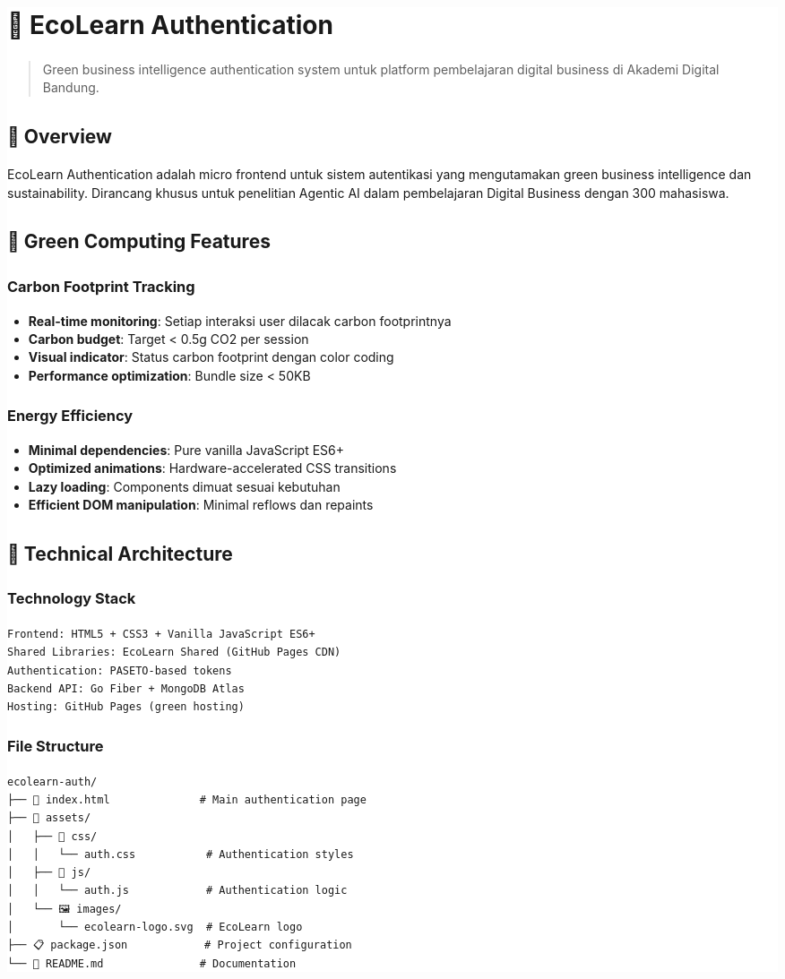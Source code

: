 # 🔐 EcoLearn Authentication

> Green business intelligence authentication system untuk platform pembelajaran digital business di Akademi Digital Bandung.

## 🎯 **Overview**

EcoLearn Authentication adalah micro frontend untuk sistem autentikasi yang mengutamakan green business intelligence dan sustainability. Dirancang khusus untuk penelitian Agentic AI dalam pembelajaran Digital Business dengan 300 mahasiswa.

## 🌱 **Green Computing Features**

### **Carbon Footprint Tracking**
- **Real-time monitoring**: Setiap interaksi user dilacak carbon footprintnya
- **Carbon budget**: Target < 0.5g CO2 per session
- **Visual indicator**: Status carbon footprint dengan color coding
- **Performance optimization**: Bundle size < 50KB

### **Energy Efficiency**
- **Minimal dependencies**: Pure vanilla JavaScript ES6+
- **Optimized animations**: Hardware-accelerated CSS transitions
- **Lazy loading**: Components dimuat sesuai kebutuhan
- **Efficient DOM manipulation**: Minimal reflows dan repaints

## 🔧 **Technical Architecture**

### **Technology Stack**
```
Frontend: HTML5 + CSS3 + Vanilla JavaScript ES6+
Shared Libraries: EcoLearn Shared (GitHub Pages CDN)
Authentication: PASETO-based tokens
Backend API: Go Fiber + MongoDB Atlas
Hosting: GitHub Pages (green hosting)
```

### **File Structure**
```
ecolearn-auth/
├── 📄 index.html              # Main authentication page
├── 📁 assets/
│   ├── 🎨 css/
│   │   └── auth.css           # Authentication styles
│   ├── 📜 js/
│   │   └── auth.js            # Authentication logic
│   └── 🖼️ images/
│       └── ecolearn-logo.svg  # EcoLearn logo
├── 📋 package.json            # Project configuration
└── 📖 README.md               # Documentation
```
